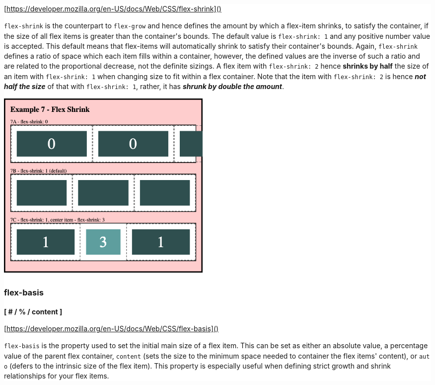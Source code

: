 [https://developer.mozilla.org/en-US/docs/Web/CSS/flex-shrink]()

`flex-shrink` is the counterpart to `flex-grow` and hence defines the amount by which a flex-item shrinks, to satisfy the container, if the size of all flex items is greater than the container's bounds. The default value is `flex-shrink: 1` and any positive number value is accepted. This default means that flex-items will automatically shrink to satisfy their container's bounds. Again, `flex-shrink` defines a ratio of space which each item fills within a container, however, the defined values are the inverse of such a ratio and are related to the proportional decrease, not the definite sizings. A flex item with `flex-shrink: 2` hence **shrinks by half** the size of an item with `flex-shrink: 1` when changing size to fit within a flex container. Note that the item with `flex-shrink: 2` is hence ***not half the size*** of that with `flex-shrink: 1`, rather, it has ***shrunk by double the amount***.

<img src="images/flexbox-flex-shrink.png" alt="Flex shrink examples" width=400px/>

### flex-basis

**[ # / % / content ]**

[https://developer.mozilla.org/en-US/docs/Web/CSS/flex-basis]()

`flex-basis` is the property used to set the initial main size of a flex item. This can be set as either an absolute value, a percentage value of the parent flex container, `content` (sets the size to the minimum space needed to container the flex items' content), or `auto` (defers to the intrinsic size of the flex item). This property is especially useful when defining strict growth and shrink relationships for your flex items.
